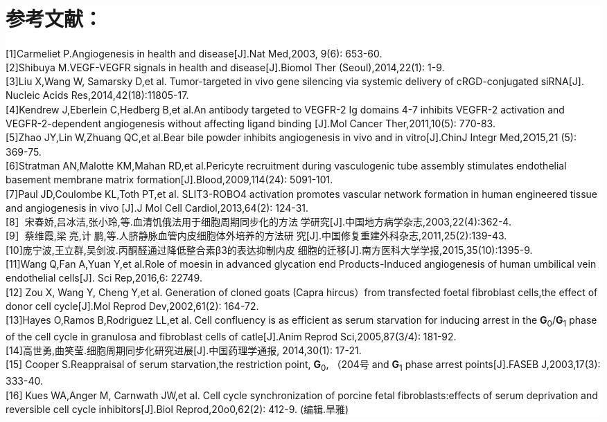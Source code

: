 # 参考文献：

[1]Carmeliet P.Angiogenesis in health and disease[J].Nat Med,2003, 9(6): 653-60.   
[2]Shibuya M.VEGF-VEGFR signals in health and disease[J].Biomol Ther (Seoul),2014,22(1): 1-9.   
[3]Liu X,Wang W, Samarsky D,et al. Tumor-targeted in vivo gene silencing via systemic delivery of cRGD-conjugated siRNA[J]. Nucleic Acids Res,2014,42(18):11805-17.   
[4]Kendrew J,Eberlein C,Hedberg B,et al.An antibody targeted to VEGFR-2 Ig domains 4-7 inhibits VEGFR-2 activation and VEGFR-2-dependent angiogenesis without affecting ligand binding [J].Mol Cancer Ther,2011,10(5): 770-83.   
[5]Zhao JY,Lin W,Zhuang QC,et al.Bear bile powder inhibits angiogenesis in vivo and in vitro[J].ChinJ Integr Med,2O15,21 (5): 369-75.   
[6]Stratman AN,Malotte KM,Mahan RD,et al.Pericyte recruitment during vasculogenic tube assembly stimulates endothelial basement membrane matrix formation[J].Blood,2009,114(24): 5091-101.   
[7]Paul JD,Coulombe KL,Toth PT,et al. SLIT3-ROBO4 activation promotes vascular network formation in human engineered tissue and angiogenesis in vivo [J].J Mol Cell Cardiol,2013,64(2): 124-31.   
[8］宋春娇,吕冰洁,张小玲,等.血清饥俄法用于细胞周期同步化的方法 学研究[J].中国地方病学杂志,2003,22(4):362-4.   
[9］蔡维霞,梁 亮,计 鹏,等.人脐静脉血管内皮细胞体外培养的方法研 究[J].中国修复重建外科杂志,2011,25(2):139-43.   
[10]庞宁波,王立群,吴剑波.丙酮醛通过降低整合素β3的表达抑制内皮 细胞的迁移[J].南方医科大学学报,2015,35(10):1395-9.   
[11]Wang Q,Fan A,Yuan Y,et al.Role of moesin in advanced glycation end Products-Induced angiogenesis of human umbilical vein endothelial cells[J]. Sci Rep,2016,6: 22749.   
[12] Zou X, Wang Y, Cheng Y,et al. Generation of cloned goats (Capra hircus）from transfected foetal fibroblast cells,the effect of donor cell cycle[J].Mol Reprod Dev,2002,61(2): 164-72.   
[13]Hayes O,Ramos B,Rodriguez LL,et al. Cell confluency is as efficient as serum starvation for inducing arrest in the $\mathbf { G } _ { 0 } / \mathbf { G } _ { 1 }$ phase of the cell cycle in granulosa and fibroblast cells of catle[J].Anim Reprod Sci,2005,87(3/4): 181-92.   
[14]高世勇,曲笑莹.细胞周期同步化研究进展[J].中国药理学通报, 2014,30(1): 17-21.   
[15] Cooper S.Reappraisal of serum starvation,the restriction point, $\mathbf { G } _ { 0 } ,$ （204号 and $\mathbf { G } _ { 1 }$ phase arrest points[J].FASEB J,2003,17(3): 333-40.   
[16] Kues WA,Anger M, Carnwath JW,et al. Cell cycle synchronization of porcine fetal fibroblasts:effects of serum deprivation and reversible cell cycle inhibitors[J].Biol Reprod,20o0,62(2): 412-9. (编辑.旱雅)